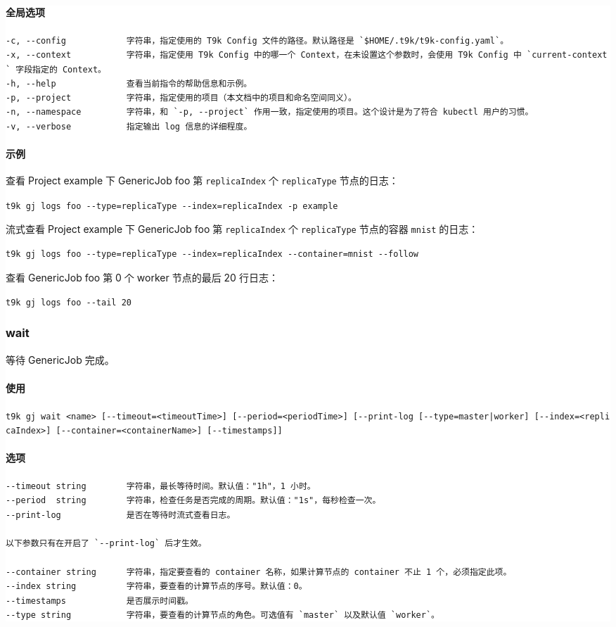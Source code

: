 #### 全局选项

```
-c, --config            字符串，指定使用的 T9k Config 文件的路径。默认路径是 `$HOME/.t9k/t9k-config.yaml`。
-x, --context           字符串，指定使用 T9k Config 中的哪一个 Context，在未设置这个参数时，会使用 T9k Config 中 `current-context` 字段指定的 Context。
-h, --help              查看当前指令的帮助信息和示例。
-p, --project           字符串，指定使用的项目（本文档中的项目和命名空间同义）。
-n, --namespace         字符串，和 `-p, --project` 作用一致，指定使用的项目。这个设计是为了符合 kubectl 用户的习惯。
-v, --verbose           指定输出 log 信息的详细程度。
```

#### 示例

查看 Project example 下 GenericJob foo 第 `replicaIndex` 个 `replicaType` 节点的日志：

```
t9k gj logs foo --type=replicaType --index=replicaIndex -p example
```

流式查看 Project example 下 GenericJob foo 第 `replicaIndex` 个 `replicaType` 节点的容器 `mnist` 的日志：

```
t9k gj logs foo --type=replicaType --index=replicaIndex --container=mnist --follow
```

查看 GenericJob foo 第 0 个 worker 节点的最后 20 行日志：

```
t9k gj logs foo --tail 20
```

### wait

等待 GenericJob 完成。

#### 使用

```
t9k gj wait <name> [--timeout=<timeoutTime>] [--period=<periodTime>] [--print-log [--type=master|worker] [--index=<replicaIndex>] [--container=<containerName>] [--timestamps]]
```

#### 选项

```
--timeout string        字符串，最长等待时间。默认值："1h"，1 小时。
--period  string        字符串，检查任务是否完成的周期。默认值："1s"，每秒检查一次。
--print-log             是否在等待时流式查看日志。

以下参数只有在开启了 `--print-log` 后才生效。

--container string      字符串，指定要查看的 container 名称，如果计算节点的 container 不止 1 个，必须指定此项。
--index string          字符串，要查看的计算节点的序号。默认值：0。
--timestamps            是否展示时间戳。
--type string           字符串，要查看的计算节点的角色。可选值有 `master` 以及默认值 `worker`。
```
